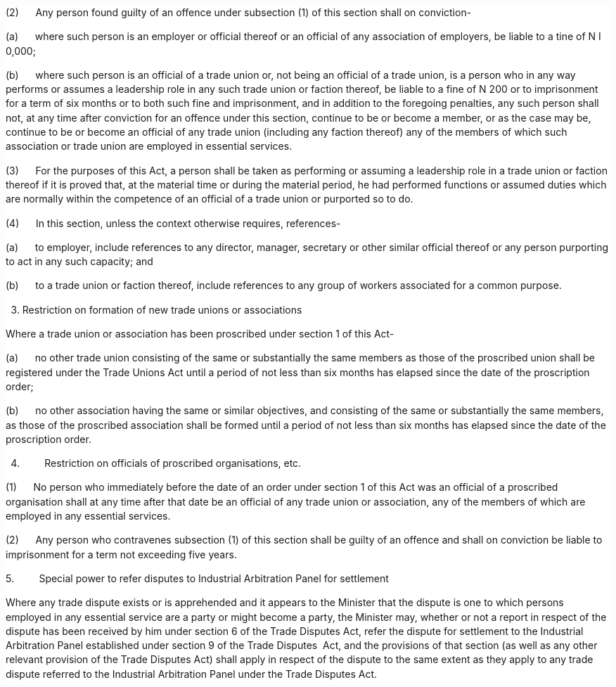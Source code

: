 (2)      Any person found guilty of an offence under subsection (1) of this section shall on conviction-

(a)      where such person is an employer or official thereof or an official of any association of employers, be liable to a tine of N I 0,000;

(b)      where such person is an official of a trade union or, not being an official of a trade union, is a person who in any way performs or assumes a leadership role in any such trade union or faction thereof, be liable to a fine of N 200 or to imprisonment for a term of six months or to both such fine and imprisonment, and in addition to the foregoing penalties, any such person shall not, at any time after conviction for an offence under this section, continue to be or become a member, or as the case may be, continue to be or become an official of any trade union (including any faction thereof) any of the members of which such association or trade union are employed in essential services.

(3)      For the purposes of this Act, a person shall be taken as performing or assuming a leadership role in a trade union or faction thereof if it is proved that, at the material time or during the material period, he had performed functions or assumed duties which are normally within the competence of an official of a trade union or purported so to do.

(4)      In this section, unless the context otherwise requires, references-

(a)      to employer, include references to any director, manager, secretary or other similar official thereof or any person purporting to act in any such capacity; and

(b)      to a trade union or faction thereof, include references to any group of workers associated for a common purpose.

3. Restriction on formation of new trade unions or associations

Where a trade union or association has been proscribed under section 1 of this Act-

(a)      no other trade union consisting of the same or substantially the same members as those of the proscribed union shall be registered under the Trade Unions Act until a period of not less than six months has elapsed since the date of the proscription order;

(b)      no other association having the same or similar objectives, and consisting of the same or substantially the same members, as those of the proscribed association shall be formed until a period of not less than six months has elapsed since the date of the proscription order.

4.         Restriction on officials of proscribed organisations, etc.

(1)      No person who immediately before the date of an order under section 1 of this Act was an official of a proscribed organisation shall at any time after that date be an official of any trade union or association, any of the members of which are employed in any essential services.

(2)      Any person who contravenes subsection (1) of this section shall be guilty of an offence and shall on conviction be liable to imprisonment for a term not exceeding five years.

5.         Special power to refer disputes to Industrial Arbitration Panel for settlement

Where any trade dispute exists or is apprehended and it appears to the Minister that the dispute is one to which persons employed in any essential service are a party or might become a party, the Minister may, whether or not a report in respect of the dispute has been received by him under section 6 of the Trade Disputes Act, refer the dispute for settlement to the Industrial Arbitration Panel established under section 9 of the Trade Disputes  Act, and the provisions of that section (as well as any other relevant provision of the Trade Disputes Act) shall apply in respect of the dispute to the same extent as they apply to any trade dispute referred to the Industrial Arbitration Panel under the Trade Disputes Act.
